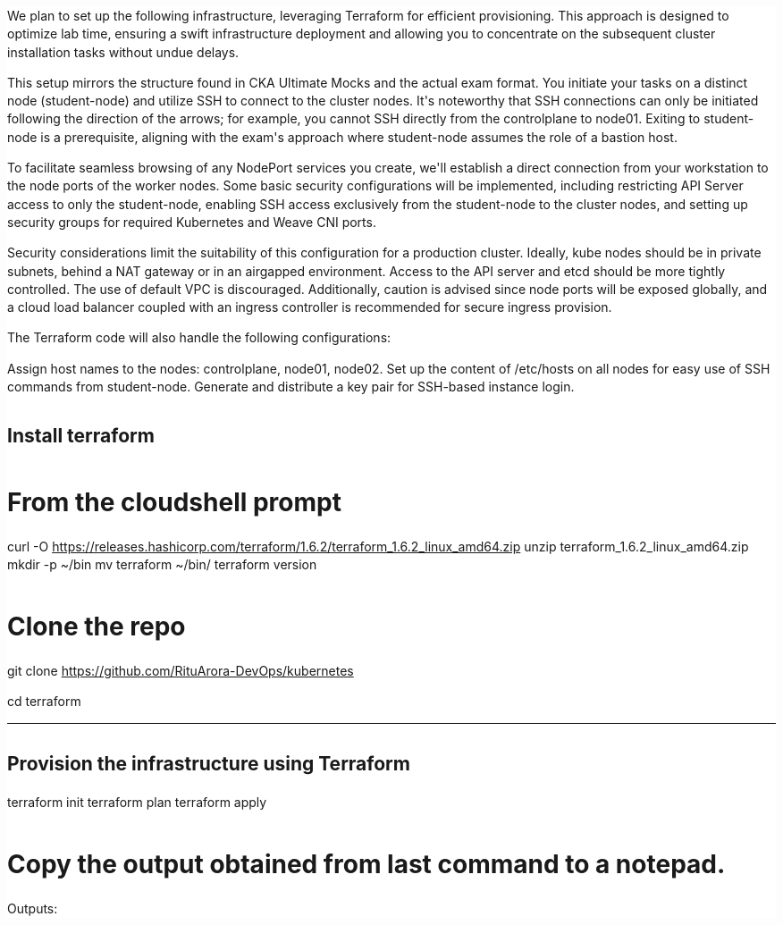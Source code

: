 We plan to set up the following infrastructure, leveraging Terraform for efficient provisioning. This approach is designed to optimize lab time, ensuring a swift infrastructure deployment and allowing you to concentrate on the subsequent cluster installation tasks without undue delays.

This setup mirrors the structure found in CKA Ultimate Mocks and the actual exam format. You initiate your tasks on a distinct node (student-node) and utilize SSH to connect to the cluster nodes. It's noteworthy that SSH connections can only be initiated following the direction of the arrows; for example, you cannot SSH directly from the controlplane to node01. Exiting to student-node is a prerequisite, aligning with the exam's approach where student-node assumes the role of a bastion host.

To facilitate seamless browsing of any NodePort services you create, we'll establish a direct connection from your workstation to the node ports of the worker nodes. Some basic security configurations will be implemented, including restricting API Server access to only the student-node, enabling SSH access exclusively from the student-node to the cluster nodes, and setting up security groups for required Kubernetes and Weave CNI ports.

Security considerations limit the suitability of this configuration for a production cluster. Ideally, kube nodes should be in private subnets, behind a NAT gateway or in an airgapped environment. Access to the API server and etcd should be more tightly controlled. The use of default VPC is discouraged. Additionally, caution is advised since node ports will be exposed globally, and a cloud load balancer coupled with an ingress controller is recommended for secure ingress provision.

The Terraform code will also handle the following configurations:

Assign host names to the nodes: controlplane, node01, node02.
Set up the content of /etc/hosts on all nodes for easy use of SSH commands from student-node.
Generate and distribute a key pair for SSH-based instance login.

## Install terraform

# From the cloudshell prompt

curl -O https://releases.hashicorp.com/terraform/1.6.2/terraform_1.6.2_linux_amd64.zip
unzip terraform_1.6.2_linux_amd64.zip
mkdir -p ~/bin
mv terraform ~/bin/
terraform version

# Clone the repo 
git clone https://github.com/RituArora-DevOps/kubernetes

cd terraform

-----

## Provision the infrastructure using Terraform

terraform init 
terraform plan
terraform apply

# Copy the output obtained from last command to a notepad. 
Outputs:
